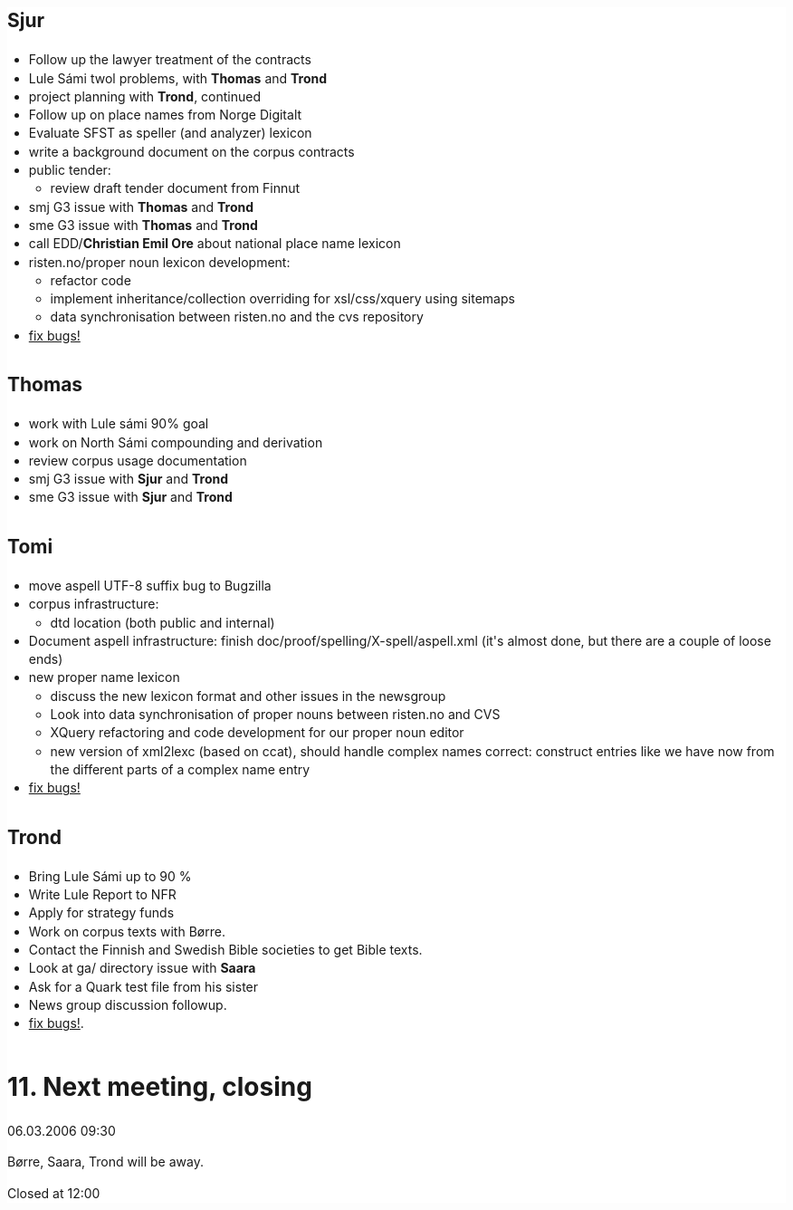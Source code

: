 ##  Sjur
* Follow up the lawyer treatment of the contracts
* Lule Sámi twol problems, with **Thomas** and **Trond**
* project planning with **Trond**, continued
* Follow up on place names from Norge Digitalt
* Evaluate SFST as speller (and analyzer) lexicon
* write a background document on the corpus contracts
* public tender:
    - review draft tender document from Finnut
* smj G3 issue with **Thomas** and **Trond**
* sme G3 issue with **Thomas** and **Trond**
* call EDD/**Christian Emil Ore** about national place name lexicon
* risten.no/proper noun lexicon development:
    - refactor code
    - implement inheritance/collection overriding for xsl/css/xquery using sitemaps
    - data synchronisation between risten.no and the cvs repository
* [fix bugs!](http://giellatekno.uit.no/bugzilla)

##  Thomas
* work with Lule sámi 90% goal
* work on North Sámi compounding and derivation
* review corpus usage documentation
* smj G3 issue with **Sjur** and **Trond**
* sme G3 issue with **Sjur** and **Trond**

##  Tomi
* move aspell UTF-8 suffix bug to Bugzilla
* corpus infrastructure:
    - dtd location (both public and internal)
* Document aspell infrastructure: finish doc/proof/spelling/X-spell/aspell.xml
  (it's almost done, but there are a couple of loose ends)
* new proper name lexicon
    - discuss the new lexicon format and other issues in the newsgroup
    - Look into data synchronisation of proper nouns between risten.no and CVS
    - XQuery refactoring and code development for our proper noun editor
    - new version of xml2lexc (based on ccat), should handle complex names correct:
   construct entries like we have now from the different parts of a complex name
   entry
* [fix bugs!](http://giellatekno.uit.no/bugzilla)

##  Trond
* Bring Lule Sámi up to 90 %
* Write Lule Report to NFR
* Apply for strategy funds
* Work on corpus texts with Børre.
* Contact the Finnish and Swedish Bible societies to get Bible texts.
* Look at ga/ directory issue with **Saara**
* Ask for a Quark test file from his sister
* News group discussion followup.
* [fix bugs!](http://giellatekno.uit.no/bugzilla).

# 11. Next meeting, closing

06.03.2006 09:30

Børre, Saara, Trond will be away.

Closed at 12:00
